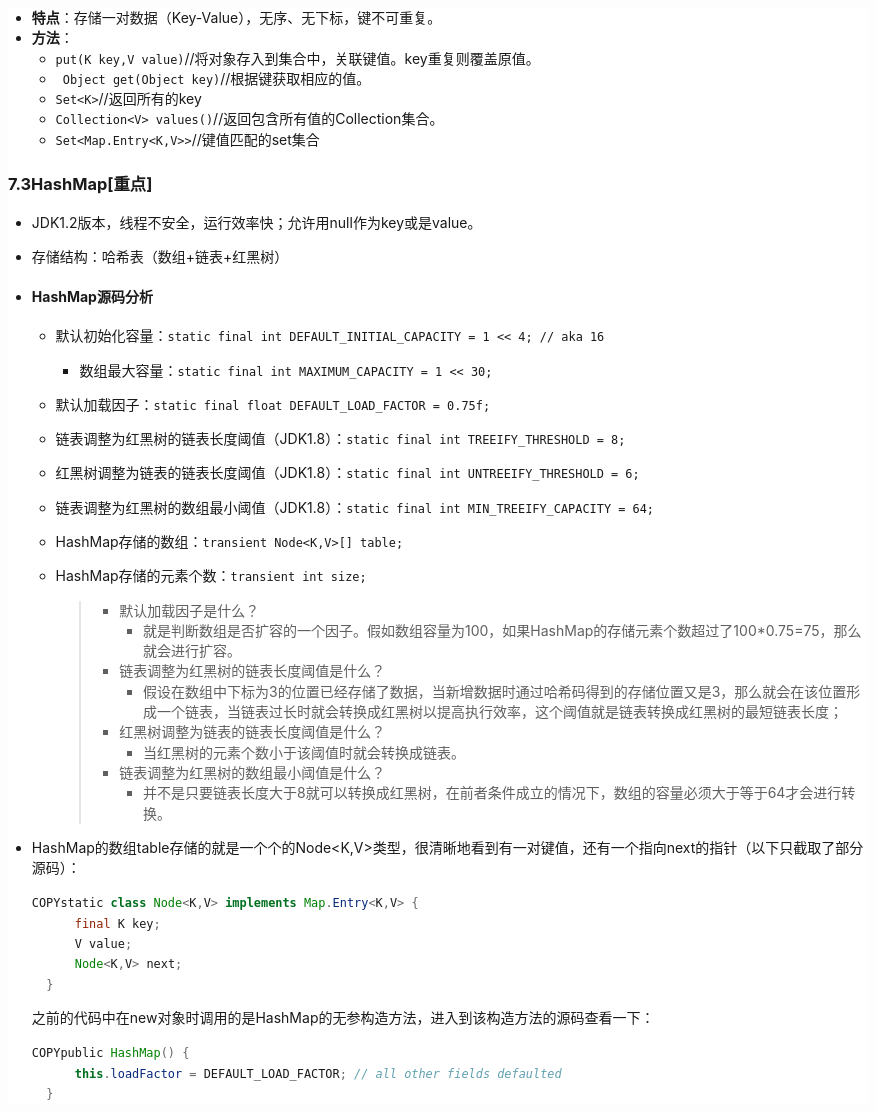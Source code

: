 - **特点**：存储一对数据（Key-Value），无序、无下标，键不可重复。
- **方法**：
  - `put(K key,V value)`//将对象存入到集合中，关联键值。key重复则覆盖原值。
  -  ` Object get(Object key)`//根据键获取相应的值。
  - `Set<K>`//返回所有的key
  - `Collection<V> values()`//返回包含所有值的Collection集合。
  - `Set<Map.Entry<K,V>>`//键值匹配的set集合

### 7.3HashMap[**重点**]

* JDK1.2版本，线程不安全，运行效率快；允许用null作为key或是value。

* 存储结构：哈希表（数组+链表+红黑树）

- #### **HashMap源码分析**

  - 默认初始化容量：`static final int DEFAULT_INITIAL_CAPACITY = 1 << 4; // aka 16`

    - 数组最大容量：`static final int MAXIMUM_CAPACITY = 1 << 30;`

  - 默认加载因子：`static final float DEFAULT_LOAD_FACTOR = 0.75f;`

  - 链表调整为红黑树的链表长度阈值（JDK1.8）：`static final int TREEIFY_THRESHOLD = 8;`

  - 红黑树调整为链表的链表长度阈值（JDK1.8）：`static final int UNTREEIFY_THRESHOLD = 6;`

  - 链表调整为红黑树的数组最小阈值（JDK1.8）：`static final int MIN_TREEIFY_CAPACITY = 64;`

  - HashMap存储的数组：`transient Node<K,V>[] table;`

  - HashMap存储的元素个数：`transient int size;`

    > - 默认加载因子是什么？
    >   - 就是判断数组是否扩容的一个因子。假如数组容量为100，如果HashMap的存储元素个数超过了100*0.75=75，那么就会进行扩容。
    > - 链表调整为红黑树的链表长度阈值是什么？
    >   - 假设在数组中下标为3的位置已经存储了数据，当新增数据时通过哈希码得到的存储位置又是3，那么就会在该位置形成一个链表，当链表过长时就会转换成红黑树以提高执行效率，这个阈值就是链表转换成红黑树的最短链表长度；
    > - 红黑树调整为链表的链表长度阈值是什么？
    >   - 当红黑树的元素个数小于该阈值时就会转换成链表。
    > - 链表调整为红黑树的数组最小阈值是什么？
    >   - 并不是只要链表长度大于8就可以转换成红黑树，在前者条件成立的情况下，数组的容量必须大于等于64才会进行转换。

- HashMap的数组table存储的就是一个个的Node<K,V>类型，很清晰地看到有一对键值，还有一个指向next的指针（以下只截取了部分源码）：

  ```java
  COPYstatic class Node<K,V> implements Map.Entry<K,V> {
        final K key;
        V value;
        Node<K,V> next;
    }
  ```

  之前的代码中在new对象时调用的是HashMap的无参构造方法，进入到该构造方法的源码查看一下：

  ```java
  COPYpublic HashMap() {
        this.loadFactor = DEFAULT_LOAD_FACTOR; // all other fields defaulted
    }
  ```

